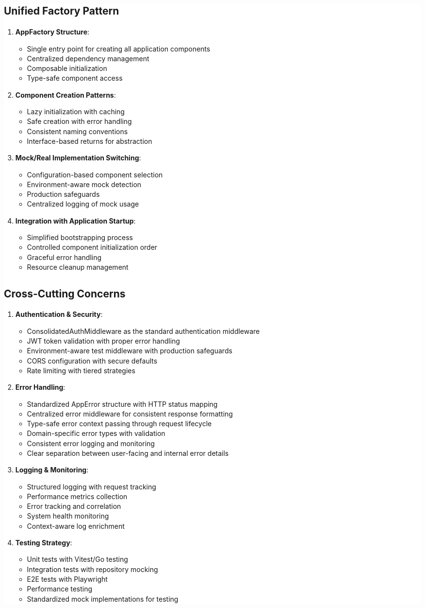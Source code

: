 ## Unified Factory Pattern

1. **AppFactory Structure**:
   - Single entry point for creating all application components
   - Centralized dependency management
   - Composable initialization
   - Type-safe component access

2. **Component Creation Patterns**:
   - Lazy initialization with caching
   - Safe creation with error handling
   - Consistent naming conventions
   - Interface-based returns for abstraction

3. **Mock/Real Implementation Switching**:
   - Configuration-based component selection
   - Environment-aware mock detection
   - Production safeguards
   - Centralized logging of mock usage

4. **Integration with Application Startup**:
   - Simplified bootstrapping process 
   - Controlled component initialization order
   - Graceful error handling
   - Resource cleanup management

## Cross-Cutting Concerns

1. **Authentication & Security**:
   - ConsolidatedAuthMiddleware as the standard authentication middleware
   - JWT token validation with proper error handling
   - Environment-aware test middleware with production safeguards
   - CORS configuration with secure defaults
   - Rate limiting with tiered strategies

2. **Error Handling**:
   - Standardized AppError structure with HTTP status mapping
   - Centralized error middleware for consistent response formatting
   - Type-safe error context passing through request lifecycle
   - Domain-specific error types with validation
   - Consistent error logging and monitoring
   - Clear separation between user-facing and internal error details

3. **Logging & Monitoring**:
   - Structured logging with request tracking
   - Performance metrics collection
   - Error tracking and correlation
   - System health monitoring
   - Context-aware log enrichment

4. **Testing Strategy**:
   - Unit tests with Vitest/Go testing
   - Integration tests with repository mocking
   - E2E tests with Playwright
   - Performance testing
   - Standardized mock implementations for testing
